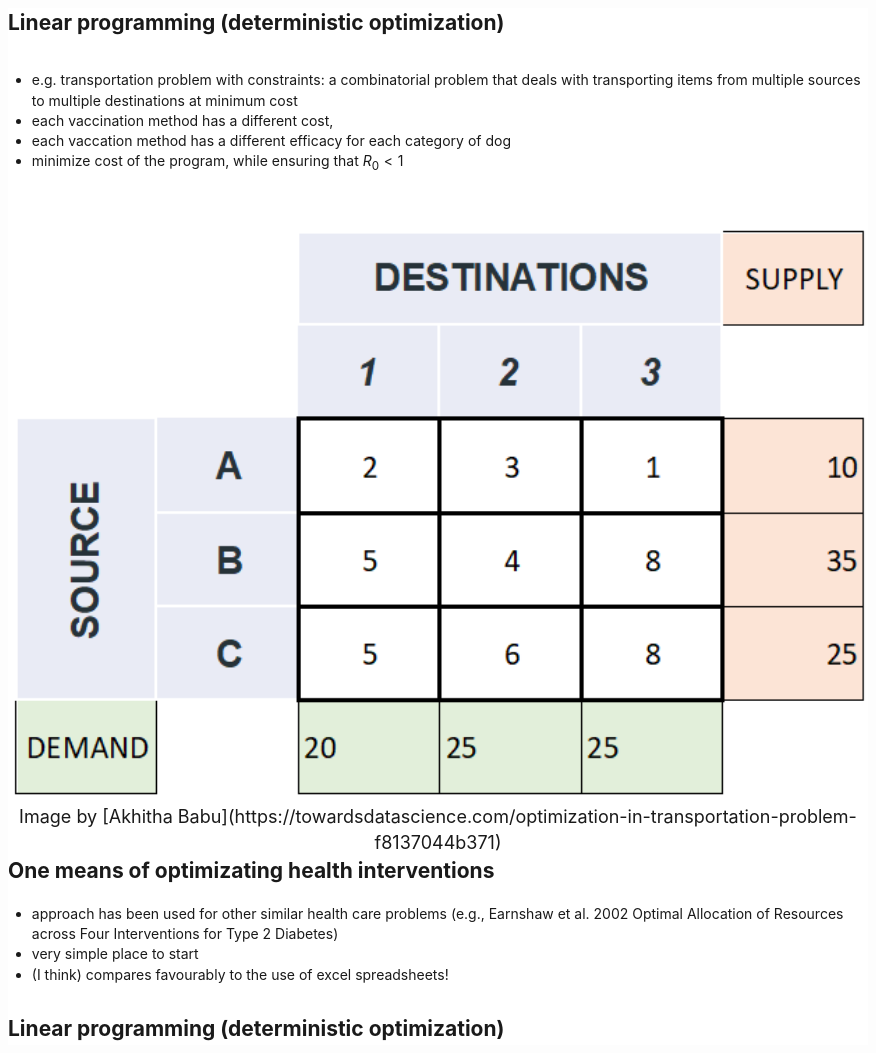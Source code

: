 

## Linear programming (deterministic optimization)
<div class="columns-2">
<div style="float: left; width: 100%;">

- e.g. transportation problem with constraints: a combinatorial problem that deals with transporting items from multiple sources to multiple destinations at minimum cost
- each vaccination method has a different cost, 
- each vaccation method has a different efficacy for each category of dog
- minimize cost of the program, while ensuring that $R_0<1$
</div>
<div style="float: right; width: 100%;">
<img src="transport.png" width="100%" style="display: block; margin: auto;" />
<font size="4"><div align="center">Image by [Akhitha Babu](https://towardsdatascience.com/optimization-in-transportation-problem-f8137044b371)</div></font>

</div>
</div>

## One means of optimizating health interventions
- approach has been used for other similar health care problems (e.g., Earnshaw et al. 2002 Optimal Allocation of Resources across Four Interventions for Type 2 Diabetes)
- very simple place to start
- (I think) compares favourably to the use of excel spreadsheets! 

## Linear programming (deterministic optimization)
